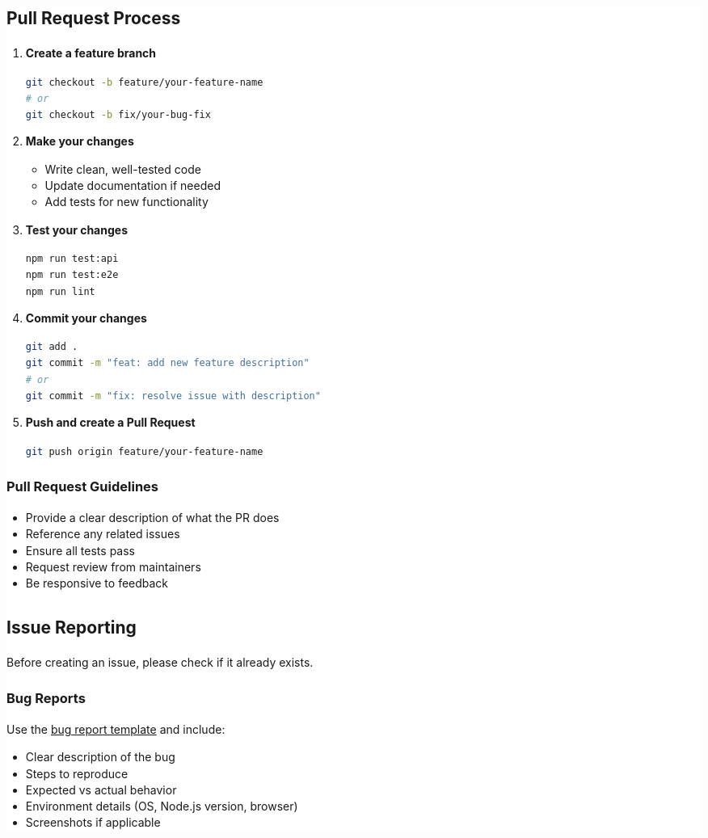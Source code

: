 ## Pull Request Process

1. **Create a feature branch**

   ```bash
   git checkout -b feature/your-feature-name
   # or
   git checkout -b fix/your-bug-fix
   ```

2. **Make your changes**

   - Write clean, well-tested code
   - Update documentation if needed
   - Add tests for new functionality

3. **Test your changes**

   ```bash
   npm run test:api
   npm run test:e2e
   npm run lint
   ```

4. **Commit your changes**

   ```bash
   git add .
   git commit -m "feat: add new feature description"
   # or
   git commit -m "fix: resolve issue with description"
   ```

5. **Push and create a Pull Request**

   ```bash
   git push origin feature/your-feature-name
   ```

### Pull Request Guidelines

- Provide a clear description of what the PR does
- Reference any related issues
- Ensure all tests pass
- Request review from maintainers
- Be responsive to feedback

## Issue Reporting

Before creating an issue, please check if it already exists.

### Bug Reports

Use the [bug report template](.github/ISSUE_TEMPLATE/bug_report.md) and include:

- Clear description of the bug
- Steps to reproduce
- Expected vs actual behavior
- Environment details (OS, Node.js version, browser)
- Screenshots if applicable

